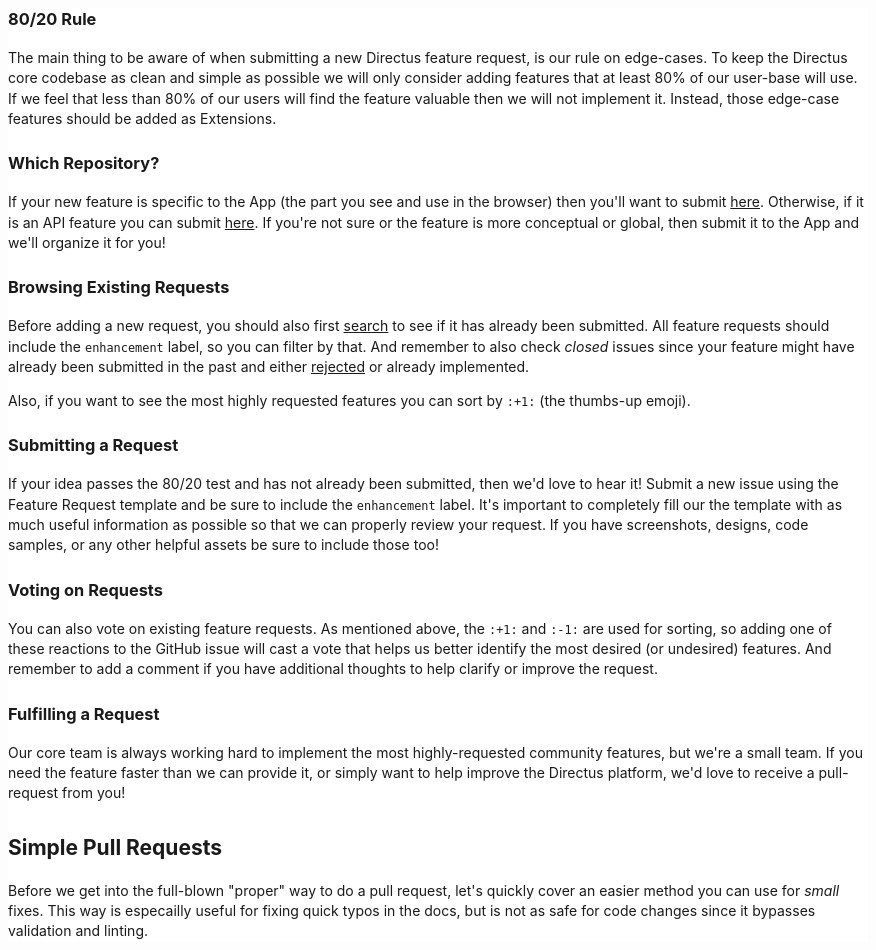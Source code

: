 ### 80/20 Rule

The main thing to be aware of when submitting a new Directus feature request, is our rule on edge-cases. To keep the Directus core codebase as clean and simple as possible we will only consider adding features that at least 80% of our user-base will use. If we feel that less than 80% of our users will find the feature valuable then we will not implement it. Instead, those edge-case features should be added as Extensions.

### Which Repository?

If your new feature is specific to the App (the part you see and use in the browser) then you'll want to submit [here](https://github.com/directus/app/issues/new?template=Feature_request.md). Otherwise, if it is an API feature you can submit [here](https://github.com/directus/api/issues/new?template=Feature_request.md). If you're not sure or the feature is more conceptual or global, then submit it to the App and we'll organize it for you!

### Browsing Existing Requests

Before adding a new request, you should also first [search](https://github.com/directus/app/issues?q=is%3Aissue+is%3Aopen+sort%3Areactions-%2B1-desc) to see if it has already been submitted. All feature requests should include the `enhancement` label, so you can filter by that. And remember to also check _closed_ issues since your feature might have already been submitted in the past and either [rejected](#Our-80/20-Rule) or already implemented.

Also, if you want to see the most highly requested features you can sort by `:+1:` (the thumbs-up emoji).

### Submitting a Request

If your idea passes the 80/20 test and has not already been submitted, then we'd love to hear it! Submit a new issue using the Feature Request template and be sure to include the `enhancement` label. It's important to completely fill our the template with as much useful information as possible so that we can properly review your request. If you have screenshots, designs, code samples, or any other helpful assets be sure to include those too!

### Voting on Requests

You can also vote on existing feature requests. As mentioned above, the `:+1:` and `:-1:` are used for sorting, so adding one of these reactions to the GitHub issue will cast a vote that helps us better identify the most desired (or undesired) features. And remember to add a comment if you have additional thoughts to help clarify or improve the request.

### Fulfilling a Request

Our core team is always working hard to implement the most highly-requested community features, but we're a small team. If you need the feature faster than we can provide it, or simply want to help improve the Directus platform, we'd love to receive a pull-request from you!

## Simple Pull Requests

Before we get into the full-blown "proper" way to do a pull request, let's quickly cover an easier method you can use for _small_ fixes. This way is especailly useful for fixing quick typos in the docs, but is not as safe for code changes since it bypasses validation and linting.
